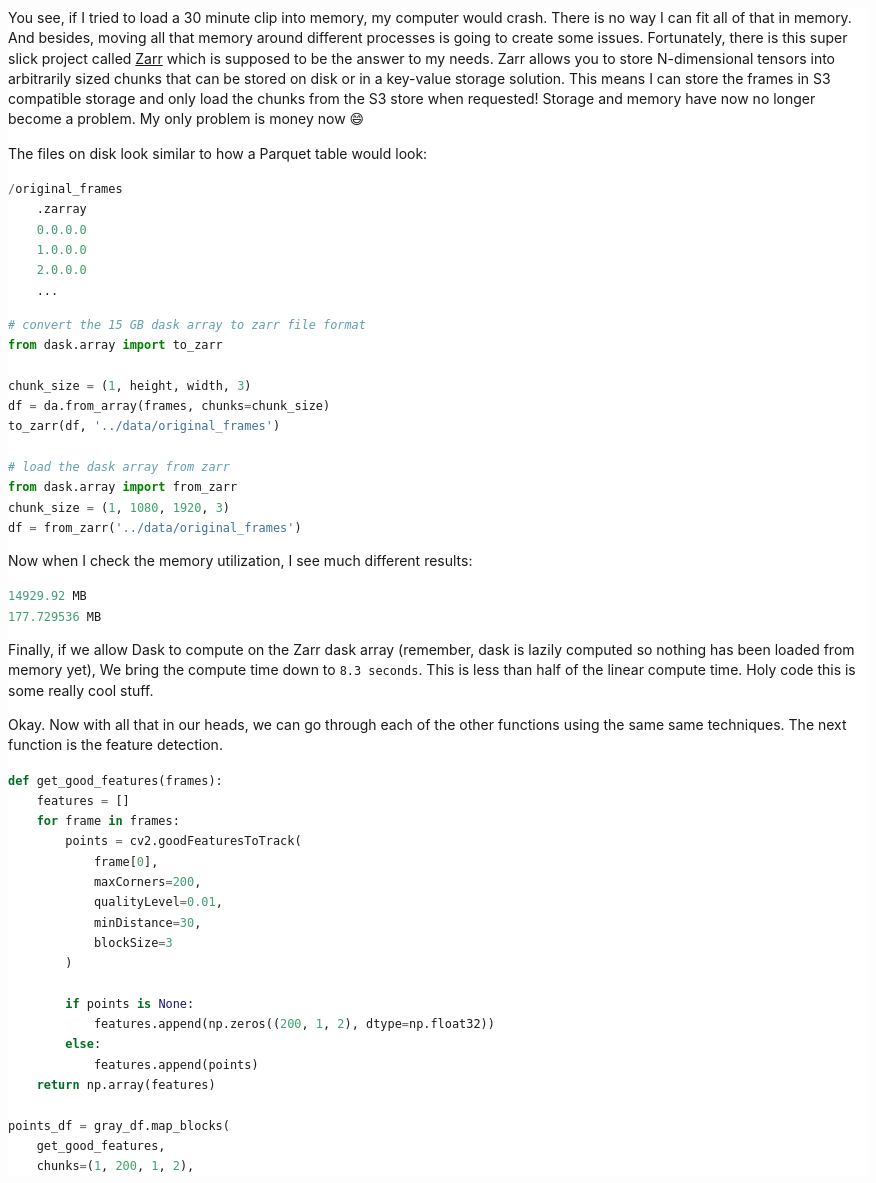 You see, if I tried to load a 30 minute clip into memory, my computer would crash. There is no way I can fit all of that in memory. And besides, moving all that memory around different processes is going to create some issues. Fortunately, there is this super slick project called <a href="https://zarr.dev/">Zarr</a> which is supposed to be the answer to my needs. Zarr allows you to store N-dimensional tensors into arbitrarily sized chunks that can be stored on disk or in a key-value storage solution. This means I can store the frames in S3 compatible storage and only load the chunks from the S3 store when requested! Storage and memory have now no longer become a problem. My only problem is money now :smile:

The files on disk look similar to how a Parquet table would look:

```python
/original_frames
    .zarray
    0.0.0.0
    1.0.0.0
    2.0.0.0
    ...
```

```python
# convert the 15 GB dask array to zarr file format
from dask.array import to_zarr

chunk_size = (1, height, width, 3)
df = da.from_array(frames, chunks=chunk_size)
to_zarr(df, '../data/original_frames')

# load the dask array from zarr
from dask.array import from_zarr
chunk_size = (1, 1080, 1920, 3)
df = from_zarr('../data/original_frames')
```

Now when I check the memory utilization, I see much different results:

```python
14929.92 MB
177.729536 MB
```

Finally, if we allow Dask to compute on the Zarr dask array (remember, dask is lazily computed so nothing has been loaded from memory yet), We bring the compute time down to `8.3 seconds`. This is less than half of the linear compute time. Holy code this is some really cool stuff.

Okay. Now with all that in our heads, we can go through each of the other functions using the same same techniques. The next function is the feature detection.

```python
def get_good_features(frames):
    features = []
    for frame in frames:
        points = cv2.goodFeaturesToTrack(
            frame[0],
            maxCorners=200,
            qualityLevel=0.01,
            minDistance=30,
            blockSize=3
        )

        if points is None:
            features.append(np.zeros((200, 1, 2), dtype=np.float32))
        else:
            features.append(points)
    return np.array(features)

points_df = gray_df.map_blocks(
    get_good_features,
    chunks=(1, 200, 1, 2),
```